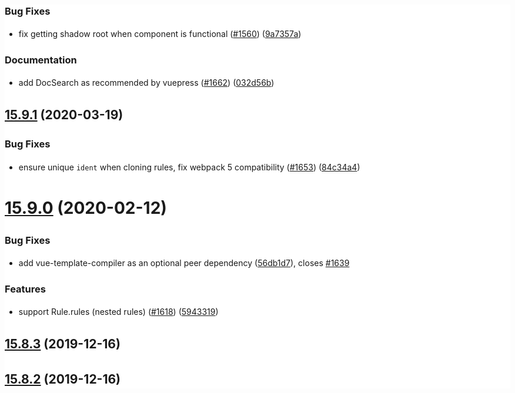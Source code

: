 
### Bug Fixes

* fix getting shadow root when component is functional ([#1560](https://github.com/vuejs/vue-loader/issues/1560)) ([9a7357a](https://github.com/vuejs/vue-loader/commit/9a7357a))


### Documentation

* add DocSearch as recommended by vuepress ([#1662](https://github.com/vuejs/vue-loader/issues/1662)) ([032d56b](https://github.com/vuejs/vue-loader/commit/032d56b))



<a name="15.9.1"></a>
## [15.9.1](https://github.com/vuejs/vue-loader/compare/v15.9.0...v15.9.1) (2020-03-19)


### Bug Fixes

* ensure unique `ident` when cloning rules, fix webpack 5 compatibility ([#1653](https://github.com/vuejs/vue-loader/issues/1653)) ([84c34a4](https://github.com/vuejs/vue-loader/commit/84c34a4))



<a name="15.9.0"></a>
# [15.9.0](https://github.com/vuejs/vue-loader/compare/v15.8.3...v15.9.0) (2020-02-12)


### Bug Fixes

* add vue-template-compiler as an optional peer dependency ([56db1d7](https://github.com/vuejs/vue-loader/commit/56db1d7)), closes [#1639](https://github.com/vuejs/vue-loader/issues/1639)


### Features

* support Rule.rules (nested rules) ([#1618](https://github.com/vuejs/vue-loader/issues/1618)) ([5943319](https://github.com/vuejs/vue-loader/commit/5943319))



<a name="15.8.3"></a>
## [15.8.3](https://github.com/vuejs/vue-loader/compare/v15.8.2...v15.8.3) (2019-12-16)



<a name="15.8.2"></a>
## [15.8.2](https://github.com/vuejs/vue-loader/compare/v15.8.1...v15.8.2) (2019-12-16)

